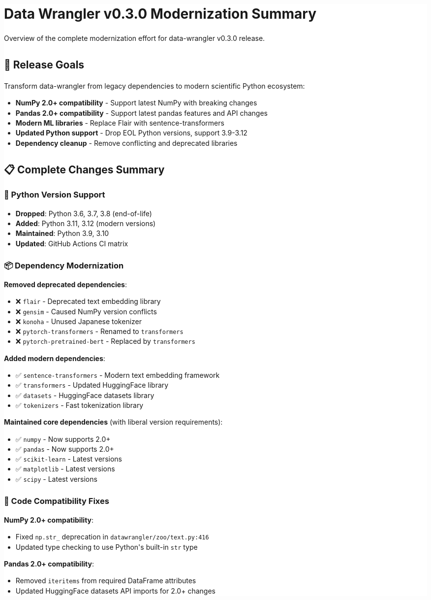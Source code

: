 # Data Wrangler v0.3.0 Modernization Summary

Overview of the complete modernization effort for data-wrangler v0.3.0 release.

## 🎯 Release Goals

Transform data-wrangler from legacy dependencies to modern scientific Python ecosystem:
- **NumPy 2.0+ compatibility** - Support latest NumPy with breaking changes
- **Pandas 2.0+ compatibility** - Support latest pandas features and API changes  
- **Modern ML libraries** - Replace Flair with sentence-transformers
- **Updated Python support** - Drop EOL Python versions, support 3.9-3.12
- **Dependency cleanup** - Remove conflicting and deprecated libraries

## 📋 Complete Changes Summary

### 🐍 Python Version Support
- **Dropped**: Python 3.6, 3.7, 3.8 (end-of-life)
- **Added**: Python 3.11, 3.12 (modern versions)
- **Maintained**: Python 3.9, 3.10
- **Updated**: GitHub Actions CI matrix

### 📦 Dependency Modernization

**Removed deprecated dependencies**:
- ❌ `flair` - Deprecated text embedding library
- ❌ `gensim` - Caused NumPy version conflicts  
- ❌ `konoha` - Unused Japanese tokenizer
- ❌ `pytorch-transformers` - Renamed to `transformers`
- ❌ `pytorch-pretrained-bert` - Replaced by `transformers`

**Added modern dependencies**:
- ✅ `sentence-transformers` - Modern text embedding framework
- ✅ `transformers` - Updated HuggingFace library
- ✅ `datasets` - HuggingFace datasets library
- ✅ `tokenizers` - Fast tokenization library

**Maintained core dependencies** (with liberal version requirements):
- ✅ `numpy` - Now supports 2.0+
- ✅ `pandas` - Now supports 2.0+ 
- ✅ `scikit-learn` - Latest versions
- ✅ `matplotlib` - Latest versions
- ✅ `scipy` - Latest versions

### 🔧 Code Compatibility Fixes

**NumPy 2.0+ compatibility**:
- Fixed `np.str_` deprecation in `datawrangler/zoo/text.py:416`
- Updated type checking to use Python's built-in `str` type

**Pandas 2.0+ compatibility**:
- Removed `iteritems` from required DataFrame attributes
- Updated HuggingFace datasets API imports for 2.0+ changes
